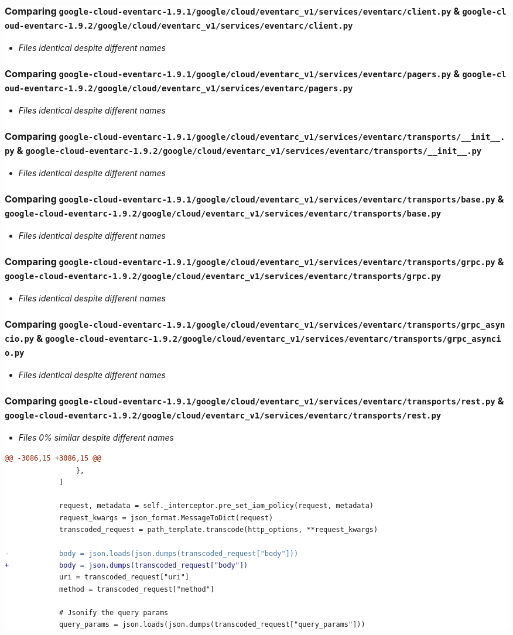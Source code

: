 ### Comparing `google-cloud-eventarc-1.9.1/google/cloud/eventarc_v1/services/eventarc/client.py` & `google-cloud-eventarc-1.9.2/google/cloud/eventarc_v1/services/eventarc/client.py`

 * *Files identical despite different names*

### Comparing `google-cloud-eventarc-1.9.1/google/cloud/eventarc_v1/services/eventarc/pagers.py` & `google-cloud-eventarc-1.9.2/google/cloud/eventarc_v1/services/eventarc/pagers.py`

 * *Files identical despite different names*

### Comparing `google-cloud-eventarc-1.9.1/google/cloud/eventarc_v1/services/eventarc/transports/__init__.py` & `google-cloud-eventarc-1.9.2/google/cloud/eventarc_v1/services/eventarc/transports/__init__.py`

 * *Files identical despite different names*

### Comparing `google-cloud-eventarc-1.9.1/google/cloud/eventarc_v1/services/eventarc/transports/base.py` & `google-cloud-eventarc-1.9.2/google/cloud/eventarc_v1/services/eventarc/transports/base.py`

 * *Files identical despite different names*

### Comparing `google-cloud-eventarc-1.9.1/google/cloud/eventarc_v1/services/eventarc/transports/grpc.py` & `google-cloud-eventarc-1.9.2/google/cloud/eventarc_v1/services/eventarc/transports/grpc.py`

 * *Files identical despite different names*

### Comparing `google-cloud-eventarc-1.9.1/google/cloud/eventarc_v1/services/eventarc/transports/grpc_asyncio.py` & `google-cloud-eventarc-1.9.2/google/cloud/eventarc_v1/services/eventarc/transports/grpc_asyncio.py`

 * *Files identical despite different names*

### Comparing `google-cloud-eventarc-1.9.1/google/cloud/eventarc_v1/services/eventarc/transports/rest.py` & `google-cloud-eventarc-1.9.2/google/cloud/eventarc_v1/services/eventarc/transports/rest.py`

 * *Files 0% similar despite different names*

```diff
@@ -3086,15 +3086,15 @@
                 },
             ]
 
             request, metadata = self._interceptor.pre_set_iam_policy(request, metadata)
             request_kwargs = json_format.MessageToDict(request)
             transcoded_request = path_template.transcode(http_options, **request_kwargs)
 
-            body = json.loads(json.dumps(transcoded_request["body"]))
+            body = json.dumps(transcoded_request["body"])
             uri = transcoded_request["uri"]
             method = transcoded_request["method"]
 
             # Jsonify the query params
             query_params = json.loads(json.dumps(transcoded_request["query_params"]))
```